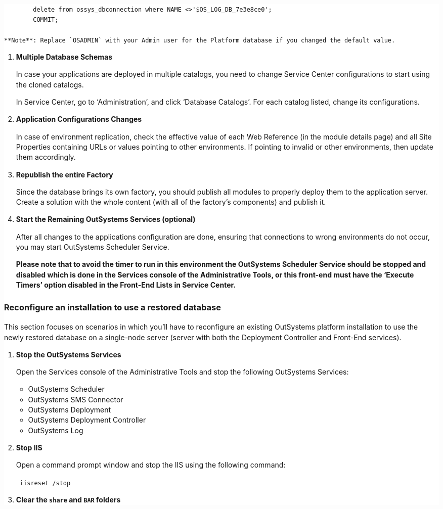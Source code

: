             delete from ossys_dbconnection where NAME <>'$OS_LOG_DB_7e3e8ce0';
            COMMIT;

    **Note**: Replace `OSADMIN` with your Admin user for the Platform database if you changed the default value.

1. **Multiple Database Schemas**

    In case your applications are deployed in multiple catalogs, you need to change Service Center configurations to start using the cloned catalogs.

    In Service Center, go to ‘Administration’, and click ‘Database Catalogs’. For each catalog listed, change its configurations. 

1. **Application Configurations Changes**

    In case of environment replication, check the effective value of each Web Reference (in the module details page) and all Site Properties containing URLs or values pointing to other environments. If pointing to invalid or other environments, then update them accordingly. 

1.	**Republish the entire Factory**

    Since the database brings its own factory, you should publish all modules to properly deploy them to the application server. Create a solution with the whole content (with all of the factory’s components) and publish it.

1. **Start the Remaining OutSystems Services (optional)**

    After all changes to the applications configuration are done, ensuring that connections to wrong environments do not occur, you may start OutSystems Scheduler Service.

    **Please note that to avoid the timer to run in this environment the OutSystems Scheduler Service should be stopped and disabled which is done in the Services console of the Administrative Tools, or this front-end must have the ‘Execute Timers’ option disabled in the Front-End Lists in Service Center.**


### Reconfigure an installation to use a restored database

This section focuses on scenarios in which you’ll have to reconfigure an existing OutSystems platform installation to use the newly restored database on a single-node server (server with both the Deployment Controller and Front-End services). 

1. **Stop the OutSystems Services**

    Open the Services console of the Administrative Tools and stop the following OutSystems Services:

    * OutSystems Scheduler
    * OutSystems SMS Connector
    * OutSystems Deployment
    * OutSystems Deployment Controller
    * OutSystems Log

1. **Stop IIS**

    Open a command prompt window and stop the IIS using the following command:

        iisreset /stop

1. **Clear the `share` and `BAR` folders**
